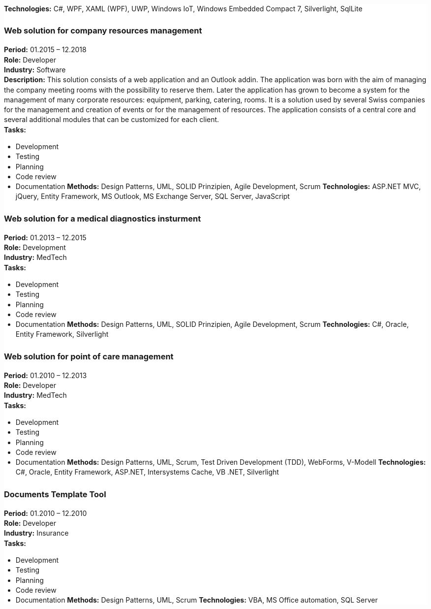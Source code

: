 **Technologies:** C#, WPF, XAML (WPF), UWP, Windows IoT, Windows Embedded Compact 7, Silverlight, SqlLite

### Web solution for company resources management
**Period:** 01.2015 – 12.2018  
**Role:** Developer  
**Industry:** Software  
**Description:** This solution consists of a web application and an Outlook addin. The application was born with the aim of managing the company meeting rooms with the possibility to reserve them. Later the application has grown to become a system for the management of many corporate resources: equipment, parking, catering, rooms. It is a solution used by several Swiss companies for the management and creation of events or for the management of resources. The application consists of a central core and several additional modules that can be customized for each client.  
**Tasks:**
- Development
- Testing
- Planning
- Code review
- Documentation
**Methods:** Design Patterns, UML, SOLID Prinzipien, Agile Development, Scrum
**Technologies:** ASP.NET MVC, jQuery, Entity Framework, MS Outlook, MS Exchange Server, SQL Server, JavaScript

### Web solution for a medical diagnostics insturment
**Period:** 01.2013 – 12.2015  
**Role:** Development  
**Industry:** MedTech  
**Tasks:**
- Development
- Testing
- Planning
- Code review
- Documentation
**Methods:** Design Patterns, UML, SOLID Prinzipien, Agile Development, Scrum
**Technologies:** C#, Oracle, Entity Framework, Silverlight

### Web solution for point of care management
**Period:** 01.2010 – 12.2013  
**Role:** Developer  
**Industry:** MedTech  
**Tasks:**
- Development
- Testing
- Planning
- Code review
- Documentation
**Methods:** Design Patterns, UML, Scrum, Test Driven Development (TDD), WebForms, V-Modell
**Technologies:** C#, Oracle, Entity Framework, ASP.NET, Intersystems Cache, VB .NET, Silverlight

### Documents Template Tool
**Period:** 01.2010 – 12.2010  
**Role:** Developer  
**Industry:** Insurance  
**Tasks:**
- Development
- Testing
- Planning
- Code review
- Documentation
**Methods:** Design Patterns, UML, Scrum
**Technologies:** VBA, MS Office automation, SQL Server
